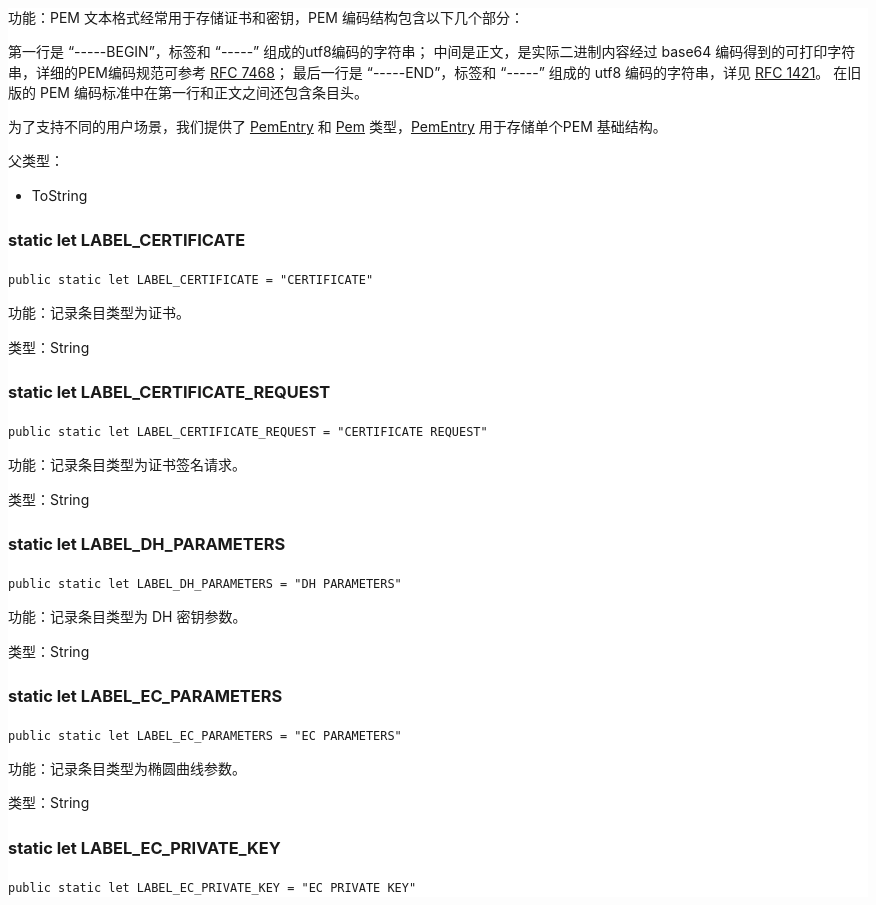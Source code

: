 功能：PEM 文本格式经常用于存储证书和密钥，PEM 编码结构包含以下几个部分：

第一行是 “-----BEGIN”，标签和 “-----” 组成的utf8编码的字符串；
中间是正文，是实际二进制内容经过 base64 编码得到的可打印字符串，详细的PEM编码规范可参考 [RFC 7468](https://www.rfc-editor.org/rfc/rfc7468.html)；
最后一行是 “-----END”，标签和 “-----” 组成的 utf8 编码的字符串，详见 [RFC 1421](https://www.rfc-editor.org/rfc/rfc1421.html)。
在旧版的 PEM 编码标准中在第一行和正文之间还包含条目头。

为了支持不同的用户场景，我们提供了 [PemEntry](x509_package_structs.md#struct-pementry) 和 [Pem](x509_package_structs.md#struct-pem) 类型，[PemEntry](x509_package_structs.md#struct-pementry) 用于存储单个PEM 基础结构。

父类型：

- ToString

### static let LABEL_CERTIFICATE

```cangjie
public static let LABEL_CERTIFICATE = "CERTIFICATE"
```

功能：记录条目类型为证书。

类型：String

### static let LABEL_CERTIFICATE_REQUEST

```cangjie
public static let LABEL_CERTIFICATE_REQUEST = "CERTIFICATE REQUEST"
```

功能：记录条目类型为证书签名请求。

类型：String

### static let LABEL_DH_PARAMETERS

```cangjie
public static let LABEL_DH_PARAMETERS = "DH PARAMETERS"
```

功能：记录条目类型为 DH 密钥参数。

类型：String

### static let LABEL_EC_PARAMETERS

```cangjie
public static let LABEL_EC_PARAMETERS = "EC PARAMETERS"
```

功能：记录条目类型为椭圆曲线参数。

类型：String

### static let LABEL_EC_PRIVATE_KEY

```cangjie
public static let LABEL_EC_PRIVATE_KEY = "EC PRIVATE KEY"
```
